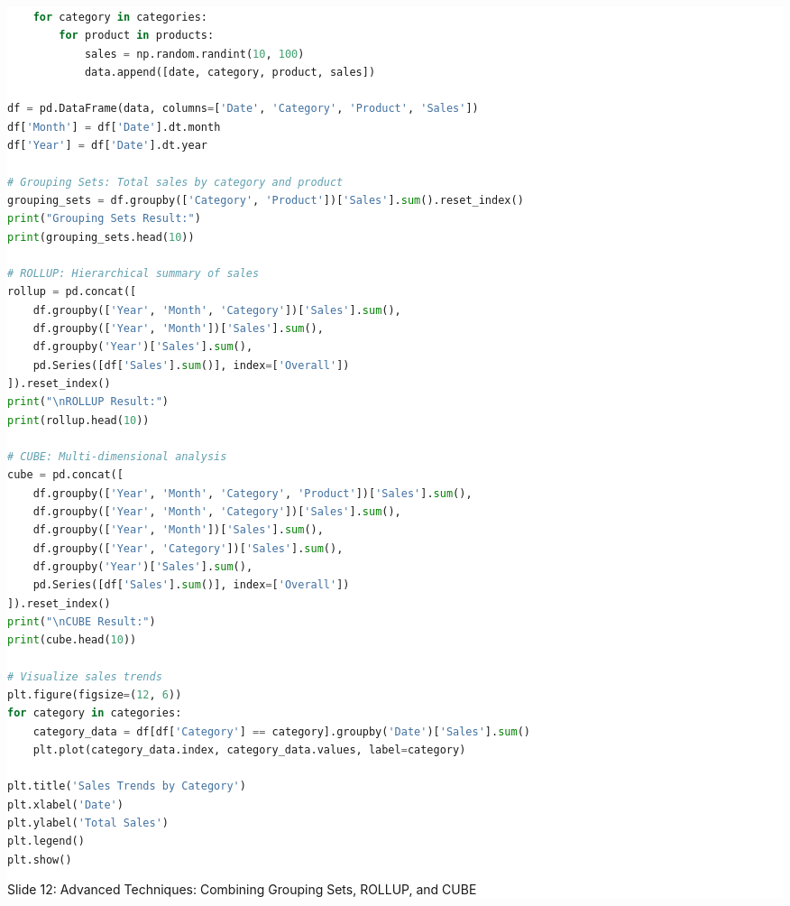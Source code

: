 ```python
    for category in categories:
        for product in products:
            sales = np.random.randint(10, 100)
            data.append([date, category, product, sales])

df = pd.DataFrame(data, columns=['Date', 'Category', 'Product', 'Sales'])
df['Month'] = df['Date'].dt.month
df['Year'] = df['Date'].dt.year

# Grouping Sets: Total sales by category and product
grouping_sets = df.groupby(['Category', 'Product'])['Sales'].sum().reset_index()
print("Grouping Sets Result:")
print(grouping_sets.head(10))

# ROLLUP: Hierarchical summary of sales
rollup = pd.concat([
    df.groupby(['Year', 'Month', 'Category'])['Sales'].sum(),
    df.groupby(['Year', 'Month'])['Sales'].sum(),
    df.groupby('Year')['Sales'].sum(),
    pd.Series([df['Sales'].sum()], index=['Overall'])
]).reset_index()
print("\nROLLUP Result:")
print(rollup.head(10))

# CUBE: Multi-dimensional analysis
cube = pd.concat([
    df.groupby(['Year', 'Month', 'Category', 'Product'])['Sales'].sum(),
    df.groupby(['Year', 'Month', 'Category'])['Sales'].sum(),
    df.groupby(['Year', 'Month'])['Sales'].sum(),
    df.groupby(['Year', 'Category'])['Sales'].sum(),
    df.groupby('Year')['Sales'].sum(),
    pd.Series([df['Sales'].sum()], index=['Overall'])
]).reset_index()
print("\nCUBE Result:")
print(cube.head(10))

# Visualize sales trends
plt.figure(figsize=(12, 6))
for category in categories:
    category_data = df[df['Category'] == category].groupby('Date')['Sales'].sum()
    plt.plot(category_data.index, category_data.values, label=category)

plt.title('Sales Trends by Category')
plt.xlabel('Date')
plt.ylabel('Total Sales')
plt.legend()
plt.show()
```

Slide 12: Advanced Techniques: Combining Grouping Sets, ROLLUP, and CUBE
